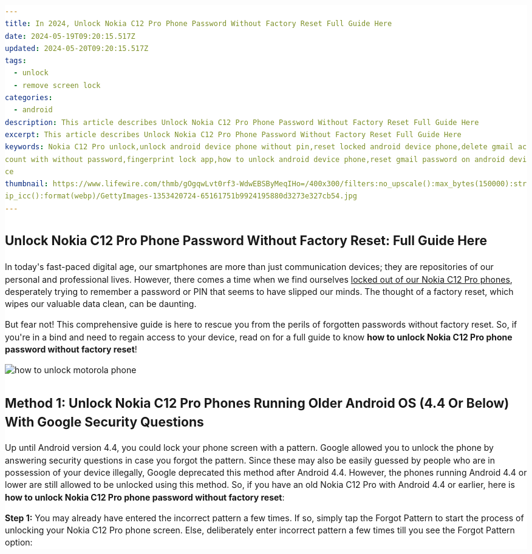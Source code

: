 ```yaml
---
title: In 2024, Unlock Nokia C12 Pro Phone Password Without Factory Reset Full Guide Here
date: 2024-05-19T09:20:15.517Z
updated: 2024-05-20T09:20:15.517Z
tags: 
  - unlock
  - remove screen lock
categories:
  - android
description: This article describes Unlock Nokia C12 Pro Phone Password Without Factory Reset Full Guide Here
excerpt: This article describes Unlock Nokia C12 Pro Phone Password Without Factory Reset Full Guide Here
keywords: Nokia C12 Pro unlock,unlock android device phone without pin,reset locked android device phone,delete gmail account with without password,fingerprint lock app,how to unlock android device phone,reset gmail password on android device
thumbnail: https://www.lifewire.com/thmb/gOgqwLvt0rf3-WdwEBSByMeqIHo=/400x300/filters:no_upscale():max_bytes(150000):strip_icc():format(webp)/GettyImages-1353420724-65161751b9924195880d3273e327cb54.jpg
---
```


## Unlock Nokia C12 Pro  Phone Password Without Factory Reset: Full Guide Here

In today's fast-paced digital age, our smartphones are more than just communication devices; they are repositories of our personal and professional lives. However, there comes a time when we find ourselves [locked out of our Nokia C12 Pro  phones](https://drfone.wondershare.com/unlock/how-to-reset-a-motorola-phone-that-is-locked.html), desperately trying to remember a password or PIN that seems to have slipped our minds. The thought of a factory reset, which wipes our valuable data clean, can be daunting.

But fear not! This comprehensive guide is here to rescue you from the perils of forgotten passwords without factory reset. So, if you're in a bind and need to regain access to your device, read on for a full guide to know **how to unlock Nokia C12 Pro  phone password without factory reset**!

![how to unlock motorola phone](https://images.wondershare.com/drfone/article/2022/09/full-guide-to-unlock-motorola-phones-1.jpg)

## Method 1: Unlock Nokia C12 Pro  Phones Running Older Android OS (4.4 Or Below) With Google Security Questions

Up until Android version 4.4, you could lock your phone screen with a pattern. Google allowed you to unlock the phone by answering security questions in case you forgot the pattern. Since these may also be easily guessed by people who are in possession of your device illegally, Google deprecated this method after Android 4.4. However, the phones running Android 4.4 or lower are still allowed to be unlocked using this method. So, if you have an old Nokia C12 Pro  with Android 4.4 or earlier, here is **how to unlock Nokia C12 Pro  phone password without factory reset**:

**Step 1:** You may already have entered the incorrect pattern a few times. If so, simply tap the Forgot Pattern to start the process of unlocking your Nokia C12 Pro  phone screen. Else, deliberately enter incorrect pattern a few times till you see the Forgot Pattern option:
